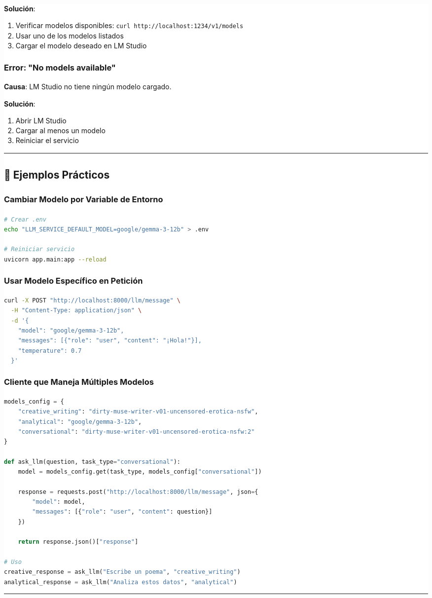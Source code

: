 **Solución**:
1. Verificar modelos disponibles: `curl http://localhost:1234/v1/models`
2. Usar uno de los modelos listados
3. Cargar el modelo deseado en LM Studio

### Error: "No models available"

**Causa**: LM Studio no tiene ningún modelo cargado.

**Solución**:
1. Abrir LM Studio
2. Cargar al menos un modelo
3. Reiniciar el servicio

---

## 📝 Ejemplos Prácticos

### Cambiar Modelo por Variable de Entorno

```bash
# Crear .env
echo "LLM_SERVICE_DEFAULT_MODEL=google/gemma-3-12b" > .env

# Reiniciar servicio
uvicorn app.main:app --reload
```

### Usar Modelo Específico en Petición

```bash
curl -X POST "http://localhost:8000/llm/message" \
  -H "Content-Type: application/json" \
  -d '{
    "model": "google/gemma-3-12b",
    "messages": [{"role": "user", "content": "¡Hola!"}],
    "temperature": 0.7
  }'
```

### Cliente que Maneja Múltiples Modelos

```python
models_config = {
    "creative_writing": "dirty-muse-writer-v01-uncensored-erotica-nsfw",
    "analytical": "google/gemma-3-12b",
    "conversational": "dirty-muse-writer-v01-uncensored-erotica-nsfw:2"
}

def ask_llm(question, task_type="conversational"):
    model = models_config.get(task_type, models_config["conversational"])
    
    response = requests.post("http://localhost:8000/llm/message", json={
        "model": model,
        "messages": [{"role": "user", "content": question}]
    })
    
    return response.json()["response"]

# Uso
creative_response = ask_llm("Escribe un poema", "creative_writing")
analytical_response = ask_llm("Analiza estos datos", "analytical")
```

---